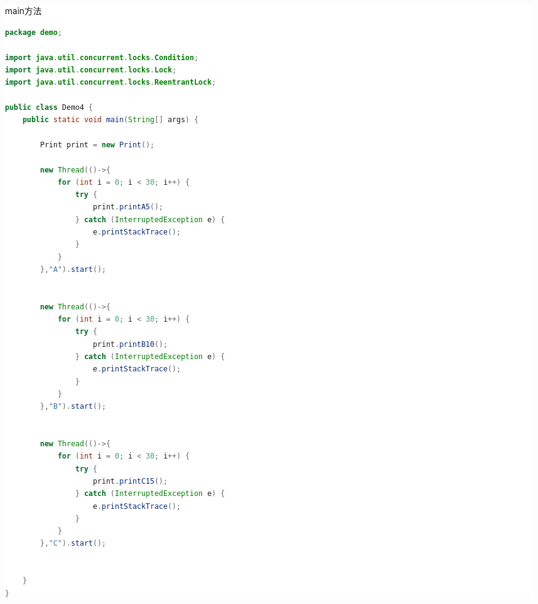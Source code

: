 

main方法

```java
package demo;

import java.util.concurrent.locks.Condition;
import java.util.concurrent.locks.Lock;
import java.util.concurrent.locks.ReentrantLock;

public class Demo4 {
    public static void main(String[] args) {

        Print print = new Print();

        new Thread(()->{
            for (int i = 0; i < 30; i++) {
                try {
                    print.printA5();
                } catch (InterruptedException e) {
                    e.printStackTrace();
                }
            }
        },"A").start();


        new Thread(()->{
            for (int i = 0; i < 30; i++) {
                try {
                    print.printB10();
                } catch (InterruptedException e) {
                    e.printStackTrace();
                }
            }
        },"B").start();


        new Thread(()->{
            for (int i = 0; i < 30; i++) {
                try {
                    print.printC15();
                } catch (InterruptedException e) {
                    e.printStackTrace();
                }
            }
        },"C").start();


    }
}

```
